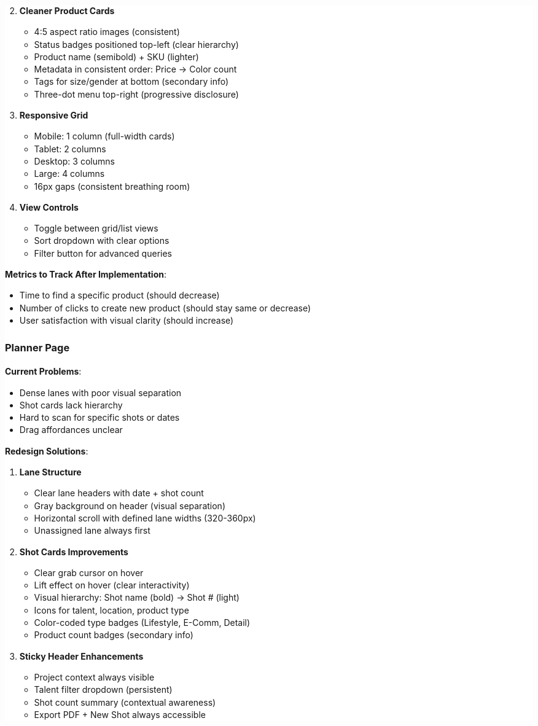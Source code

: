 2. **Cleaner Product Cards**
   - 4:5 aspect ratio images (consistent)
   - Status badges positioned top-left (clear hierarchy)
   - Product name (semibold) + SKU (lighter)
   - Metadata in consistent order: Price → Color count
   - Tags for size/gender at bottom (secondary info)
   - Three-dot menu top-right (progressive disclosure)

3. **Responsive Grid**
   - Mobile: 1 column (full-width cards)
   - Tablet: 2 columns
   - Desktop: 3 columns
   - Large: 4 columns
   - 16px gaps (consistent breathing room)

4. **View Controls**
   - Toggle between grid/list views
   - Sort dropdown with clear options
   - Filter button for advanced queries

**Metrics to Track After Implementation**:
- Time to find a specific product (should decrease)
- Number of clicks to create new product (should stay same or decrease)
- User satisfaction with visual clarity (should increase)

### Planner Page

**Current Problems**:
- Dense lanes with poor visual separation
- Shot cards lack hierarchy
- Hard to scan for specific shots or dates
- Drag affordances unclear

**Redesign Solutions**:
1. **Lane Structure**
   - Clear lane headers with date + shot count
   - Gray background on header (visual separation)
   - Horizontal scroll with defined lane widths (320-360px)
   - Unassigned lane always first

2. **Shot Cards Improvements**
   - Clear grab cursor on hover
   - Lift effect on hover (clear interactivity)
   - Visual hierarchy: Shot name (bold) → Shot # (light)
   - Icons for talent, location, product type
   - Color-coded type badges (Lifestyle, E-Comm, Detail)
   - Product count badges (secondary info)

3. **Sticky Header Enhancements**
   - Project context always visible
   - Talent filter dropdown (persistent)
   - Shot count summary (contextual awareness)
   - Export PDF + New Shot always accessible
